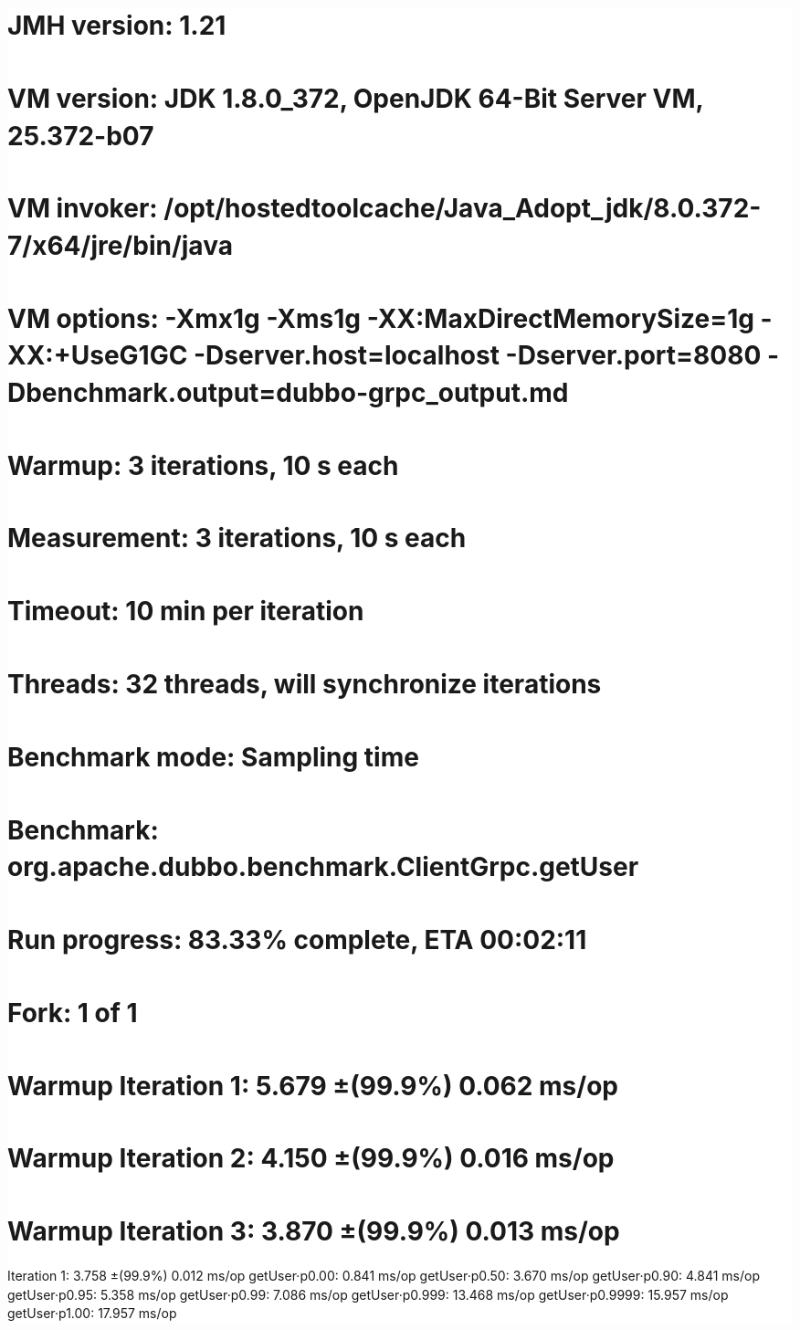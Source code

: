 
# JMH version: 1.21
# VM version: JDK 1.8.0_372, OpenJDK 64-Bit Server VM, 25.372-b07
# VM invoker: /opt/hostedtoolcache/Java_Adopt_jdk/8.0.372-7/x64/jre/bin/java
# VM options: -Xmx1g -Xms1g -XX:MaxDirectMemorySize=1g -XX:+UseG1GC -Dserver.host=localhost -Dserver.port=8080 -Dbenchmark.output=dubbo-grpc_output.md
# Warmup: 3 iterations, 10 s each
# Measurement: 3 iterations, 10 s each
# Timeout: 10 min per iteration
# Threads: 32 threads, will synchronize iterations
# Benchmark mode: Sampling time
# Benchmark: org.apache.dubbo.benchmark.ClientGrpc.getUser

# Run progress: 83.33% complete, ETA 00:02:11
# Fork: 1 of 1
# Warmup Iteration   1: 5.679 ±(99.9%) 0.062 ms/op
# Warmup Iteration   2: 4.150 ±(99.9%) 0.016 ms/op
# Warmup Iteration   3: 3.870 ±(99.9%) 0.013 ms/op
Iteration   1: 3.758 ±(99.9%) 0.012 ms/op
                 getUser·p0.00:   0.841 ms/op
                 getUser·p0.50:   3.670 ms/op
                 getUser·p0.90:   4.841 ms/op
                 getUser·p0.95:   5.358 ms/op
                 getUser·p0.99:   7.086 ms/op
                 getUser·p0.999:  13.468 ms/op
                 getUser·p0.9999: 15.957 ms/op
                 getUser·p1.00:   17.957 ms/op
